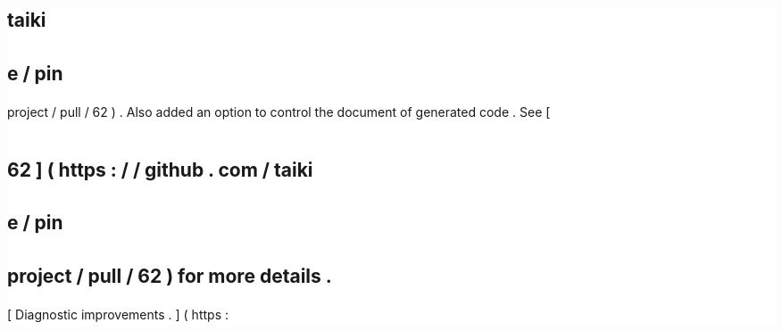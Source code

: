 taiki
-
e
/
pin
-
project
/
pull
/
62
)
.
Also
added
an
option
to
control
the
document
of
generated
code
.
See
[
#
62
]
(
https
:
/
/
github
.
com
/
taiki
-
e
/
pin
-
project
/
pull
/
62
)
for
more
details
.
-
[
Diagnostic
improvements
.
]
(
https
: